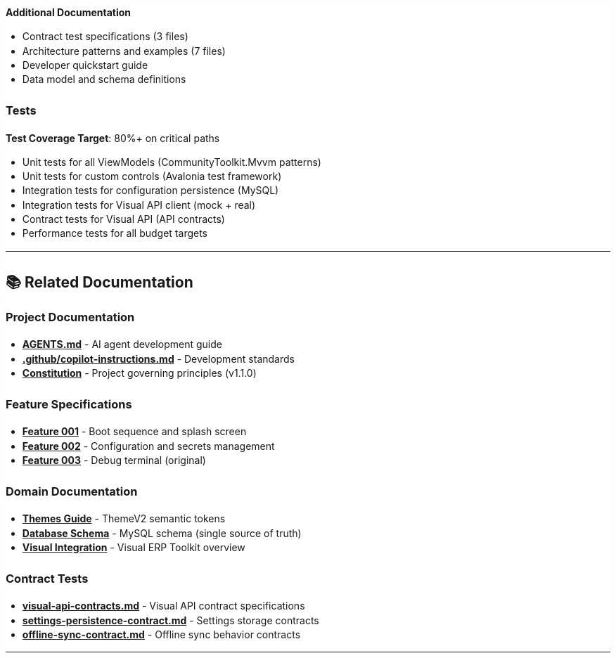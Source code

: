 **Additional Documentation**
- Contract test specifications (3 files)
- Architecture patterns and examples (7 files)
- Developer quickstart guide
- Data model and schema definitions

### Tests

**Test Coverage Target**: 80%+ on critical paths

- Unit tests for all ViewModels (CommunityToolkit.Mvvm patterns)
- Unit tests for custom controls (Avalonia test framework)
- Integration tests for configuration persistence (MySQL)
- Integration tests for Visual API client (mock + real)
- Contract tests for Visual API (API contracts)
- Performance tests for all budget targets

---

## 📚 Related Documentation

### Project Documentation

- **[AGENTS.md](../../AGENTS.md)** - AI agent development guide
- **[.github/copilot-instructions.md](../../.github/copilot-instructions.md)** - Development standards
- **[Constitution](../../.specify/memory/constitution.md)** - Project governing principles (v1.1.0)

### Feature Specifications

- **[Feature 001](../001-boot-sequence-splash/)** - Boot sequence and splash screen
- **[Feature 002](../002-environment-and-configuration/)** - Configuration and secrets management
- **[Feature 003](../003-debug-terminal-modernization/)** - Debug terminal (original)

### Domain Documentation

- **[Themes Guide](../../.github/instructions/Themes.instructions.md)** - ThemeV2 semantic tokens
- **[Database Schema](../../.github/mamp-database/schema-tables.json)** - MySQL schema (single source of truth)
- **[Visual Integration](../../docs/InforVisualToolkitIntegration-SpecReady.md)** - Visual ERP Toolkit overview

### Contract Tests

- **[visual-api-contracts.md](contracts/visual-api-contracts.md)** - Visual API contract specifications
- **[settings-persistence-contract.md](contracts/settings-persistence-contract.md)** - Settings storage contracts
- **[offline-sync-contract.md](contracts/offline-sync-contract.md)** - Offline sync behavior contracts

---
